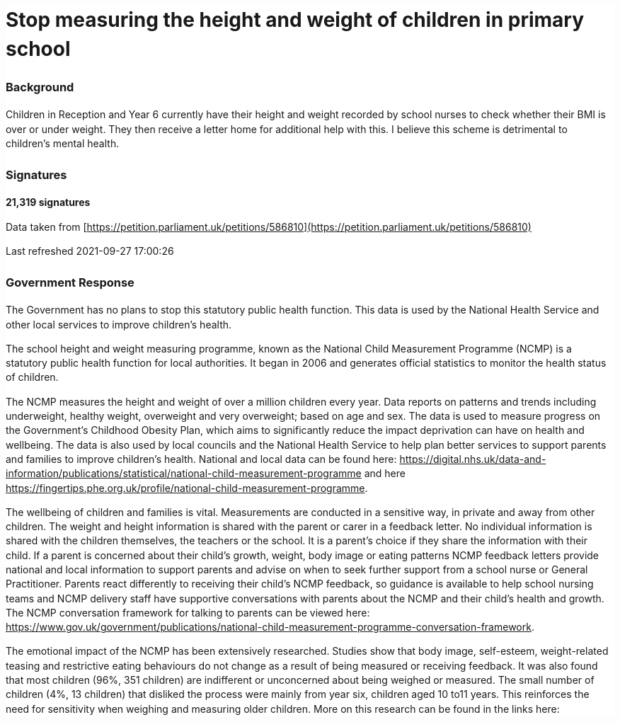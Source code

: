 # Stop measuring the height and weight of children in primary school

### Background

Children in Reception and Year 6 currently have their height and weight recorded by school nurses to check whether their BMI is over or under weight. They then receive a letter home for additional help with this. I believe this scheme is detrimental to children’s mental health.

### Signatures

**21,319 signatures**

Data taken from [https://petition.parliament.uk/petitions/586810](https://petition.parliament.uk/petitions/586810)

Last refreshed 2021-09-27 17:00:26

### Government Response

The Government has no plans to stop this statutory public health function. This data is used by the National Health Service and other local services to improve children’s health.

The school height and weight measuring programme, known as the National Child Measurement Programme (NCMP) is a statutory public health function for local authorities. It began in 2006 and generates official statistics to monitor the health status of children.

The NCMP measures the height and weight of over a million children every year. Data reports on patterns and trends including underweight, healthy weight, overweight and very overweight; based on age and sex. The data is used to measure progress on the Government’s Childhood Obesity Plan, which aims to significantly reduce the impact deprivation can have on health and wellbeing. The data is also used by local councils and the National Health Service to help plan better services to support parents and families to improve children’s health. National and local data can be found here: https://digital.nhs.uk/data-and-information/publications/statistical/national-child-measurement-programme and here https://fingertips.phe.org.uk/profile/national-child-measurement-programme. 

The wellbeing of children and families is vital. Measurements are conducted in a sensitive way, in private and away from other children. The weight and height information is shared with the parent or carer in a feedback letter. No individual information is shared with the children themselves, the teachers or the school. It is a parent’s choice if they share the information with their child. If a parent is concerned about their child’s growth, weight, body image or eating patterns NCMP feedback letters provide national and local information to support parents and advise on when to seek further support from a school nurse or General Practitioner. Parents react differently to receiving their child’s NCMP feedback, so guidance is available to help school nursing teams and NCMP delivery staff have supportive conversations with parents about the NCMP and their child’s health and growth. The NCMP conversation framework for talking to parents can be viewed here: https://www.gov.uk/government/publications/national-child-measurement-programme-conversation-framework. 

The emotional impact of the NCMP has been extensively researched. Studies show that body image, self-esteem, weight-related teasing and restrictive eating behaviours do not change as a result of being measured or receiving feedback. It was also found that most children (96%, 351 children) are indifferent or unconcerned about being weighed or measured. The small number of children (4%, 13 children) that disliked the process were mainly from year six, children aged 10 to11 years. This reinforces the need for sensitivity when weighing and measuring older children. More on this research can be found in the links here:
 